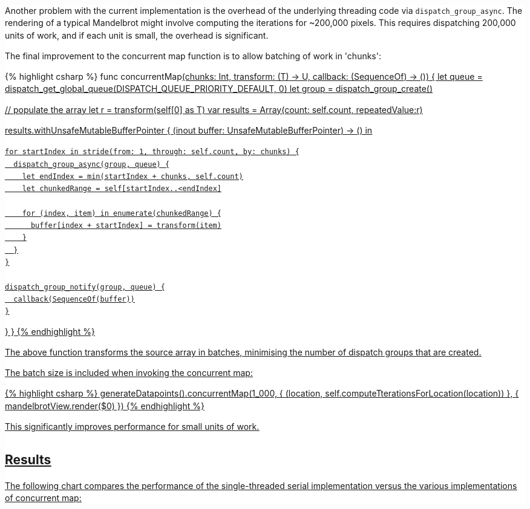 Another problem with the current implementation is the overhead of the underlying threading code via `dispatch_group_async`. The rendering of a typical Mandelbrot might involve computing the iterations for ~200,000 pixels. This requires dispatching 200,000 units of work, and if each unit is small, the overhead is significant.

The final improvement to the concurrent map function is to allow batching of work in 'chunks':

{% highlight csharp %}
func concurrentMap<U>(chunks: Int, transform: (T) -> U,
                      callback: (SequenceOf<U>) -> ()) {
  let queue = dispatch_get_global_queue(DISPATCH_QUEUE_PRIORITY_DEFAULT, 0)
  let group = dispatch_group_create()

  // populate the array
  let r = transform(self[0] as T)
  var results = Array<U>(count: self.count, repeatedValue:r)

  results.withUnsafeMutableBufferPointer {
    (inout buffer: UnsafeMutableBufferPointer<U>) -> () in

    for startIndex in stride(from: 1, through: self.count, by: chunks) {
      dispatch_group_async(group, queue) {
        let endIndex = min(startIndex + chunks, self.count)
        let chunkedRange = self[startIndex..<endIndex]

        for (index, item) in enumerate(chunkedRange) {
          buffer[index + startIndex] = transform(item)
        }
      }
    }

    dispatch_group_notify(group, queue) {
      callback(SequenceOf(buffer))
    }
  }
}
{% endhighlight %}

The above function transforms the source array in batches, minimising the number of dispatch groups that are created.

The batch size is included when invoking the concurrent map:

{% highlight csharp %}
generateDatapoints().concurrentMap(1_000, {
  (location, self.computeTterationsForLocation(location))
}, {
  mandelbrotView.render($0)
})
{% endhighlight %}

This significantly improves performance for small units of work.

## Results

The following chart compares the performance of the single-threaded serial implementation versus the various implementations of concurrent map:
